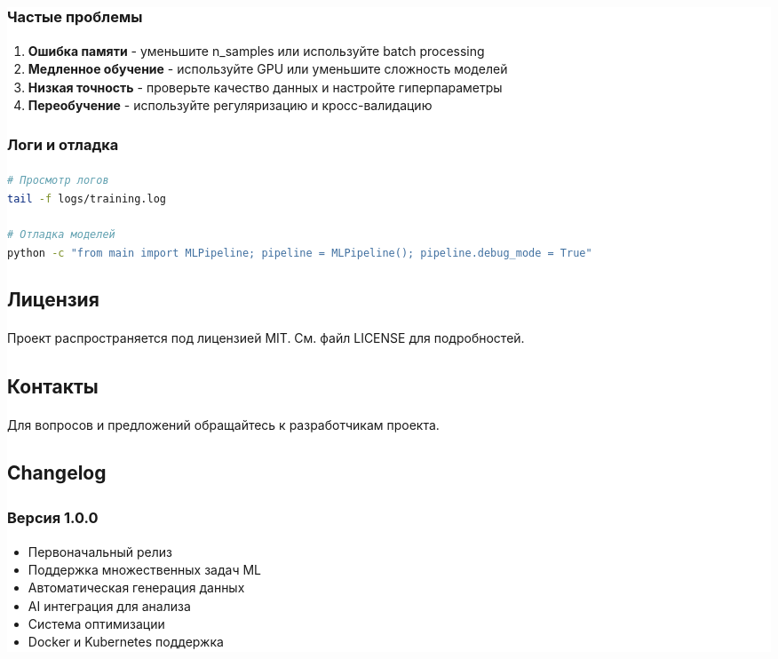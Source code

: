 ### Частые проблемы
1. **Ошибка памяти** - уменьшите n_samples или используйте batch processing
2. **Медленное обучение** - используйте GPU или уменьшите сложность моделей
3. **Низкая точность** - проверьте качество данных и настройте гиперпараметры
4. **Переобучение** - используйте регуляризацию и кросс-валидацию

### Логи и отладка
```bash
# Просмотр логов
tail -f logs/training.log

# Отладка моделей
python -c "from main import MLPipeline; pipeline = MLPipeline(); pipeline.debug_mode = True"
```

## Лицензия

Проект распространяется под лицензией MIT. См. файл LICENSE для подробностей.

## Контакты

Для вопросов и предложений обращайтесь к разработчикам проекта.

## Changelog

### Версия 1.0.0
- Первоначальный релиз
- Поддержка множественных задач ML
- Автоматическая генерация данных
- AI интеграция для анализа
- Система оптимизации
- Docker и Kubernetes поддержка